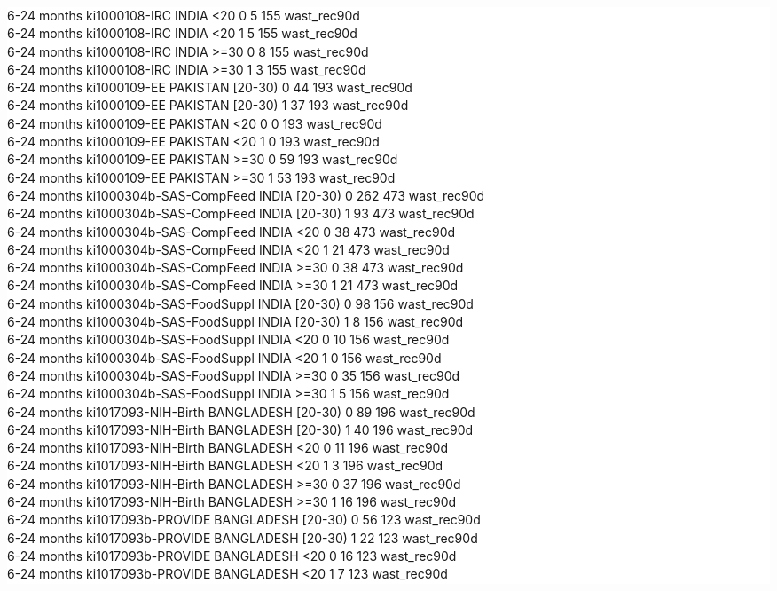 6-24 months   ki1000108-IRC              INDIA                          <20                  0        5    155  wast_rec90d      
6-24 months   ki1000108-IRC              INDIA                          <20                  1        5    155  wast_rec90d      
6-24 months   ki1000108-IRC              INDIA                          >=30                 0        8    155  wast_rec90d      
6-24 months   ki1000108-IRC              INDIA                          >=30                 1        3    155  wast_rec90d      
6-24 months   ki1000109-EE               PAKISTAN                       [20-30)              0       44    193  wast_rec90d      
6-24 months   ki1000109-EE               PAKISTAN                       [20-30)              1       37    193  wast_rec90d      
6-24 months   ki1000109-EE               PAKISTAN                       <20                  0        0    193  wast_rec90d      
6-24 months   ki1000109-EE               PAKISTAN                       <20                  1        0    193  wast_rec90d      
6-24 months   ki1000109-EE               PAKISTAN                       >=30                 0       59    193  wast_rec90d      
6-24 months   ki1000109-EE               PAKISTAN                       >=30                 1       53    193  wast_rec90d      
6-24 months   ki1000304b-SAS-CompFeed    INDIA                          [20-30)              0      262    473  wast_rec90d      
6-24 months   ki1000304b-SAS-CompFeed    INDIA                          [20-30)              1       93    473  wast_rec90d      
6-24 months   ki1000304b-SAS-CompFeed    INDIA                          <20                  0       38    473  wast_rec90d      
6-24 months   ki1000304b-SAS-CompFeed    INDIA                          <20                  1       21    473  wast_rec90d      
6-24 months   ki1000304b-SAS-CompFeed    INDIA                          >=30                 0       38    473  wast_rec90d      
6-24 months   ki1000304b-SAS-CompFeed    INDIA                          >=30                 1       21    473  wast_rec90d      
6-24 months   ki1000304b-SAS-FoodSuppl   INDIA                          [20-30)              0       98    156  wast_rec90d      
6-24 months   ki1000304b-SAS-FoodSuppl   INDIA                          [20-30)              1        8    156  wast_rec90d      
6-24 months   ki1000304b-SAS-FoodSuppl   INDIA                          <20                  0       10    156  wast_rec90d      
6-24 months   ki1000304b-SAS-FoodSuppl   INDIA                          <20                  1        0    156  wast_rec90d      
6-24 months   ki1000304b-SAS-FoodSuppl   INDIA                          >=30                 0       35    156  wast_rec90d      
6-24 months   ki1000304b-SAS-FoodSuppl   INDIA                          >=30                 1        5    156  wast_rec90d      
6-24 months   ki1017093-NIH-Birth        BANGLADESH                     [20-30)              0       89    196  wast_rec90d      
6-24 months   ki1017093-NIH-Birth        BANGLADESH                     [20-30)              1       40    196  wast_rec90d      
6-24 months   ki1017093-NIH-Birth        BANGLADESH                     <20                  0       11    196  wast_rec90d      
6-24 months   ki1017093-NIH-Birth        BANGLADESH                     <20                  1        3    196  wast_rec90d      
6-24 months   ki1017093-NIH-Birth        BANGLADESH                     >=30                 0       37    196  wast_rec90d      
6-24 months   ki1017093-NIH-Birth        BANGLADESH                     >=30                 1       16    196  wast_rec90d      
6-24 months   ki1017093b-PROVIDE         BANGLADESH                     [20-30)              0       56    123  wast_rec90d      
6-24 months   ki1017093b-PROVIDE         BANGLADESH                     [20-30)              1       22    123  wast_rec90d      
6-24 months   ki1017093b-PROVIDE         BANGLADESH                     <20                  0       16    123  wast_rec90d      
6-24 months   ki1017093b-PROVIDE         BANGLADESH                     <20                  1        7    123  wast_rec90d      
